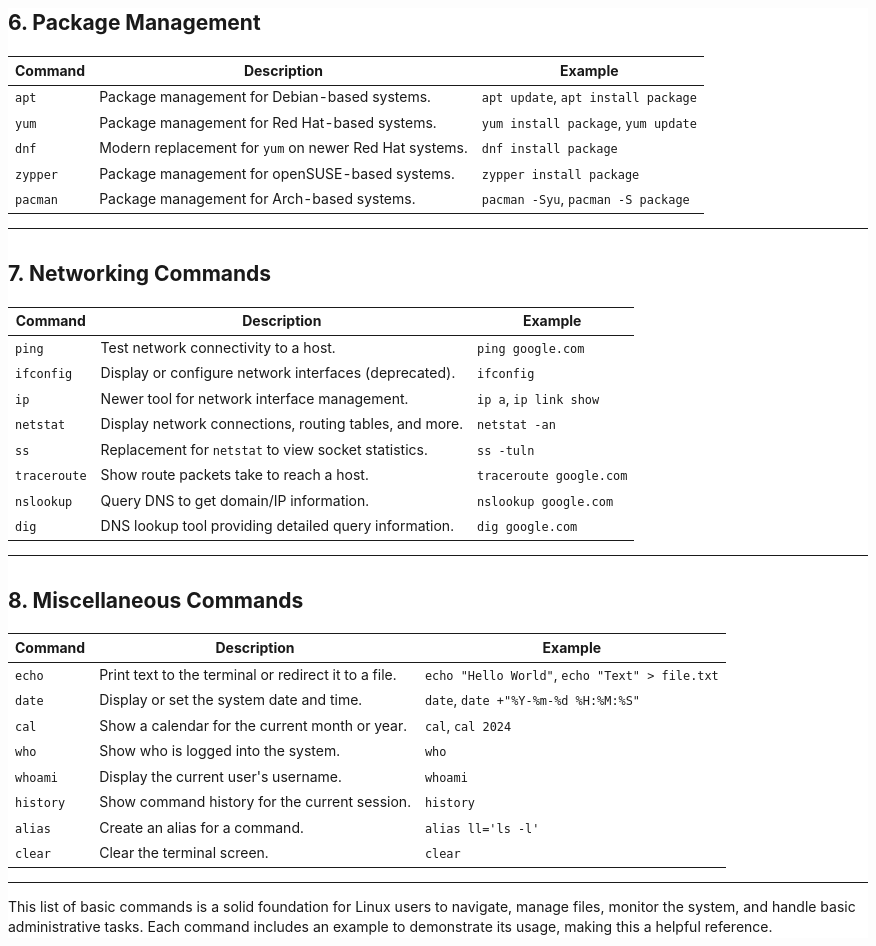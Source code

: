 
## 6. Package Management

| Command           | Description                                               | Example                               |
|-------------------|-----------------------------------------------------------|---------------------------------------|
| `apt`             | Package management for Debian-based systems.              | `apt update`, `apt install package`   |
| `yum`             | Package management for Red Hat-based systems.             | `yum install package`, `yum update`   |
| `dnf`             | Modern replacement for `yum` on newer Red Hat systems.    | `dnf install package`                 |
| `zypper`          | Package management for openSUSE-based systems.            | `zypper install package`              |
| `pacman`          | Package management for Arch-based systems.                | `pacman -Syu`, `pacman -S package`    |

---

## 7. Networking Commands

| Command           | Description                                               | Example                               |
|-------------------|-----------------------------------------------------------|---------------------------------------|
| `ping`            | Test network connectivity to a host.                      | `ping google.com`                     |
| `ifconfig`        | Display or configure network interfaces (deprecated).     | `ifconfig`                            |
| `ip`              | Newer tool for network interface management.              | `ip a`, `ip link show`                |
| `netstat`         | Display network connections, routing tables, and more.    | `netstat -an`                         |
| `ss`              | Replacement for `netstat` to view socket statistics.      | `ss -tuln`                            |
| `traceroute`      | Show route packets take to reach a host.                  | `traceroute google.com`               |
| `nslookup`        | Query DNS to get domain/IP information.                   | `nslookup google.com`                 |
| `dig`             | DNS lookup tool providing detailed query information.     | `dig google.com`                      |

---

## 8. Miscellaneous Commands

| Command           | Description                                               | Example                               |
|-------------------|-----------------------------------------------------------|---------------------------------------|
| `echo`            | Print text to the terminal or redirect it to a file.      | `echo "Hello World"`, `echo "Text" > file.txt` |
| `date`            | Display or set the system date and time.                  | `date`, `date +"%Y-%m-%d %H:%M:%S"`   |
| `cal`             | Show a calendar for the current month or year.            | `cal`, `cal 2024`                     |
| `who`             | Show who is logged into the system.                       | `who`                                 |
| `whoami`          | Display the current user's username.                      | `whoami`                              |
| `history`         | Show command history for the current session.             | `history`                             |
| `alias`           | Create an alias for a command.                            | `alias ll='ls -l'`                    |
| `clear`           | Clear the terminal screen.                                | `clear`                               |

---

This list of basic commands is a solid foundation for Linux users to navigate, manage files, monitor the system, and handle basic administrative tasks. Each command includes an example to demonstrate its usage, making this a helpful reference.
